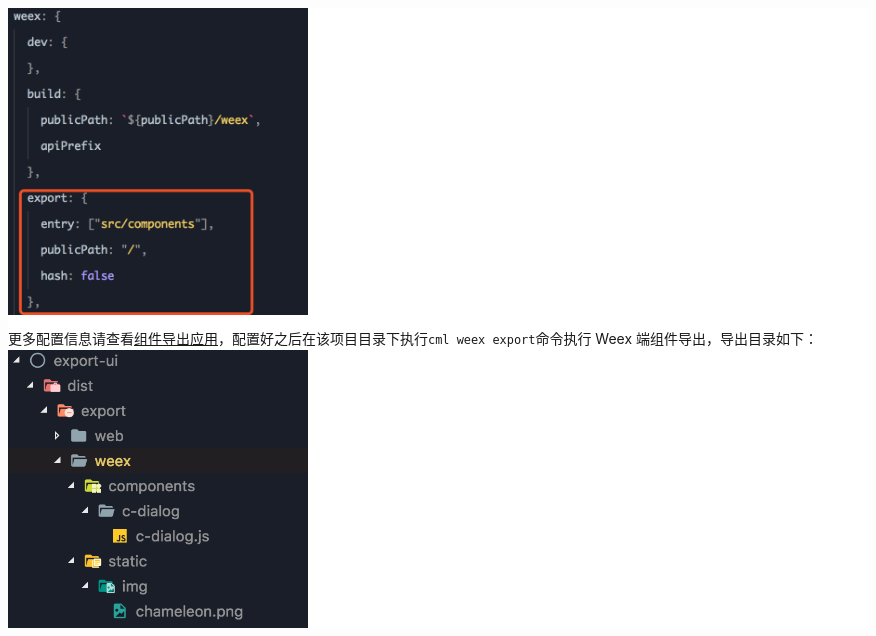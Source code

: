 <img src="../images/output/weex_config.png"  style="width:300px;display:block">

更多配置信息请查看[组件导出应用](../docs/io.md#组件导出)，配置好之后在该项目目录下执行`cml weex export`命令执行 Weex 端组件导出，导出目录如下：
<img src="../images/output/weex_export_dir.png"  style="width:300px;display:block">
